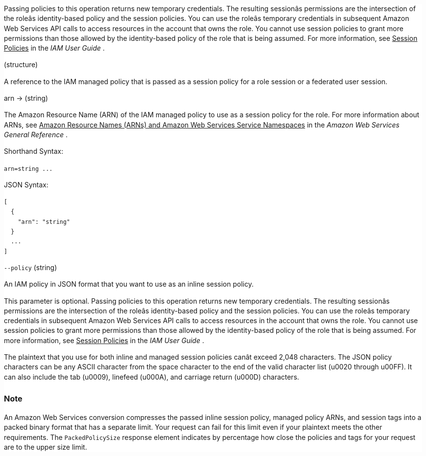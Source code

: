 Passing policies to this operation returns new temporary credentials. The resulting sessionâs permissions are the intersection of the roleâs identity-based policy and the session policies. You can use the roleâs temporary credentials in subsequent Amazon Web Services API calls to access resources in the account that owns the role. You cannot use session policies to grant more permissions than those allowed by the identity-based policy of the role that is being assumed. For more information, see [Session Policies](https://docs.aws.amazon.com/IAM/latest/UserGuide/access_policies.html#policies_session) in the *IAM User Guide* .

(structure)

A reference to the IAM managed policy that is passed as a session policy for a role session or a federated user session.

arn -> (string)

The Amazon Resource Name (ARN) of the IAM managed policy to use as a session policy for the role. For more information about ARNs, see [Amazon Resource Names (ARNs) and Amazon Web Services Service Namespaces](https://docs.aws.amazon.com/general/latest/gr/aws-arns-and-namespaces.html) in the *Amazon Web Services General Reference* .

Shorthand Syntax:

```
arn=string ...
```

JSON Syntax:

```
[
  {
    "arn": "string"
  }
  ...
]
```

`--policy` (string)

An IAM policy in JSON format that you want to use as an inline session policy.

This parameter is optional. Passing policies to this operation returns new temporary credentials. The resulting sessionâs permissions are the intersection of the roleâs identity-based policy and the session policies. You can use the roleâs temporary credentials in subsequent Amazon Web Services API calls to access resources in the account that owns the role. You cannot use session policies to grant more permissions than those allowed by the identity-based policy of the role that is being assumed. For more information, see [Session Policies](https://docs.aws.amazon.com/IAM/latest/UserGuide/access_policies.html#policies_session) in the *IAM User Guide* .

The plaintext that you use for both inline and managed session policies canât exceed 2,048 characters. The JSON policy characters can be any ASCII character from the space character to the end of the valid character list (u0020 through u00FF). It can also include the tab (u0009), linefeed (u000A), and carriage return (u000D) characters.

### Note

An Amazon Web Services conversion compresses the passed inline session policy, managed policy ARNs, and session tags into a packed binary format that has a separate limit. Your request can fail for this limit even if your plaintext meets the other requirements. The `PackedPolicySize` response element indicates by percentage how close the policies and tags for your request are to the upper size limit.
